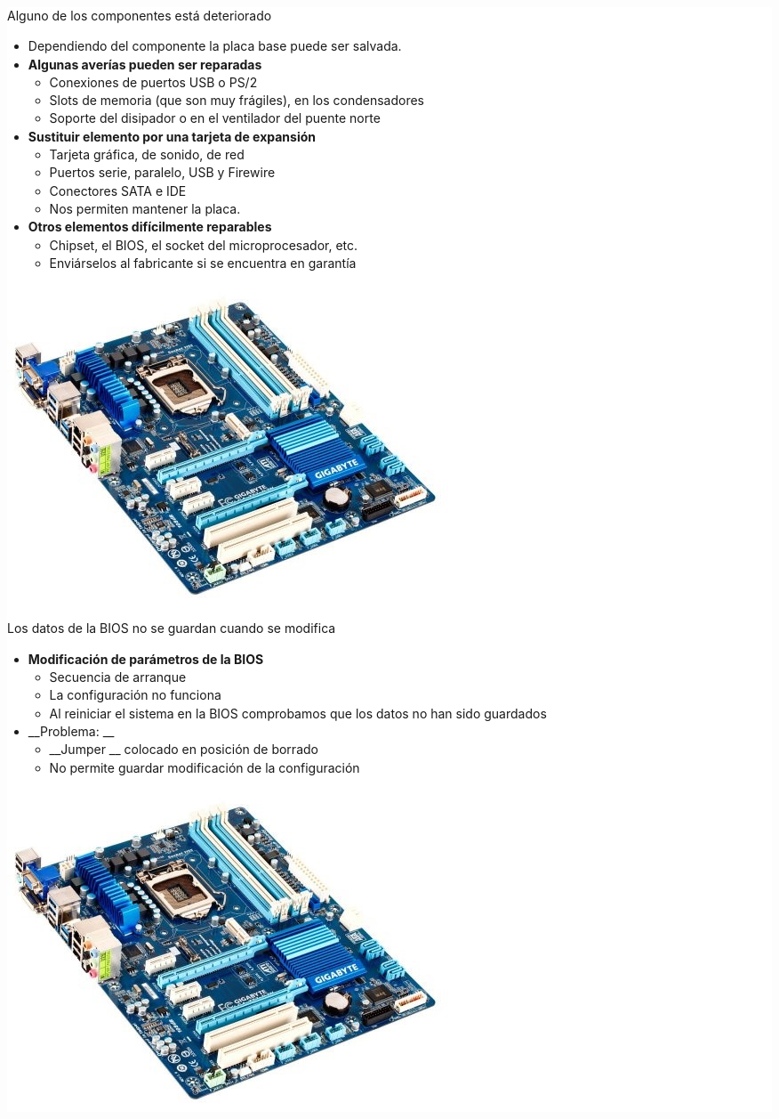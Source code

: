 Alguno de los componentes está deteriorado

* Dependiendo del componente la placa base puede ser salvada\.
* __Algunas averías pueden ser reparadas__
  * Conexiones de puertos USB o PS/2
  * Slots de memoria \(que son muy frágiles\), en los condensadores
  * Soporte del disipador o en el ventilador del puente norte
* __Sustituir elemento por una tarjeta de expansión__
  * Tarjeta gráfica, de sonido, de red
  * Puertos serie, paralelo, USB y Firewire
  * Conectores SATA e IDE
  * Nos permiten mantener la placa\.
* __Otros elementos difícilmente reparables__
  * Chipset, el BIOS, el socket del microprocesador, etc\.
  * Enviárselos al fabricante si se encuentra en garantía

![imagen](img/Teor%C3%ADa_UD09_Detecci%C3%B3n_de_aver%C3%ADas_y_reparaci%C3%B3n_%28I%2934.jpg)

Los datos de la BIOS no se guardan cuando se modifica

* __Modificación de parámetros de la BIOS__
  * Secuencia de arranque
  * La configuración no funciona
  * Al reiniciar el sistema en la BIOS comprobamos que los datos no han sido guardados
* __Problema: __
  * __Jumper __ colocado en posición de borrado
  * No permite guardar modificación de la configuración

![imagen](img/Teor%C3%ADa_UD09_Detecci%C3%B3n_de_aver%C3%ADas_y_reparaci%C3%B3n_%28I%2935.jpg)